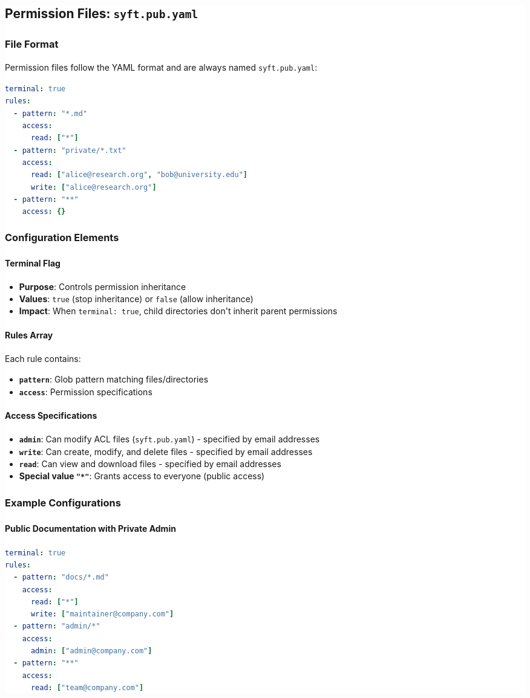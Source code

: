 ## Permission Files: `syft.pub.yaml`

### File Format

Permission files follow the YAML format and are always named `syft.pub.yaml`:

```yaml
terminal: true
rules:
  - pattern: "*.md"
    access:
      read: ["*"]
  - pattern: "private/*.txt"
    access:
      read: ["alice@research.org", "bob@university.edu"]
      write: ["alice@research.org"]
  - pattern: "**"
    access: {}
```

### Configuration Elements

#### Terminal Flag
- **Purpose**: Controls permission inheritance
- **Values**: `true` (stop inheritance) or `false` (allow inheritance)
- **Impact**: When `terminal: true`, child directories don't inherit parent permissions

#### Rules Array
Each rule contains:
- **`pattern`**: Glob pattern matching files/directories
- **`access`**: Permission specifications

#### Access Specifications
- **`admin`**: Can modify ACL files (`syft.pub.yaml`) - specified by email addresses
- **`write`**: Can create, modify, and delete files - specified by email addresses
- **`read`**: Can view and download files - specified by email addresses
- **Special value `"*"`**: Grants access to everyone (public access)

### Example Configurations

#### Public Documentation with Private Admin
```yaml
terminal: true
rules:
  - pattern: "docs/*.md"
    access:
      read: ["*"]
      write: ["maintainer@company.com"]
  - pattern: "admin/*"
    access:
      admin: ["admin@company.com"]
  - pattern: "**"
    access:
      read: ["team@company.com"]
```

